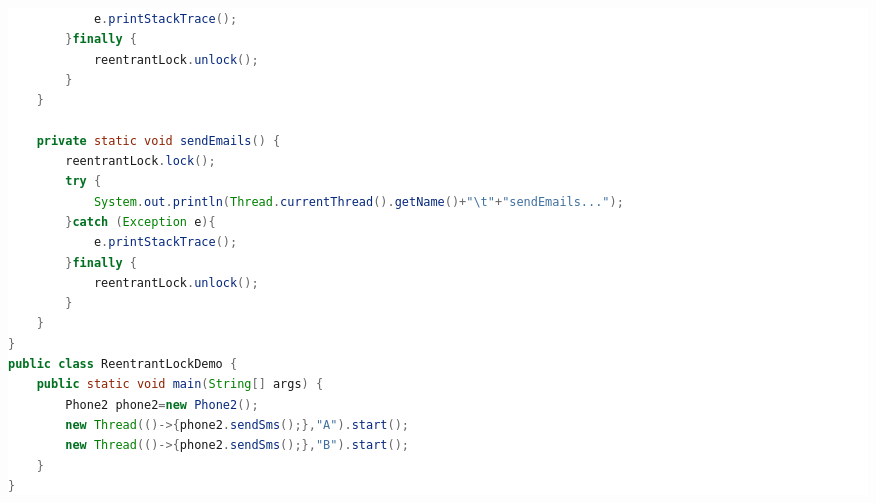 ```java
            e.printStackTrace();
        }finally {
            reentrantLock.unlock();
        }
    }

    private static void sendEmails() {
        reentrantLock.lock();
        try {
            System.out.println(Thread.currentThread().getName()+"\t"+"sendEmails...");
        }catch (Exception e){
            e.printStackTrace();
        }finally {
            reentrantLock.unlock();
        }
    }
}
public class ReentrantLockDemo {
    public static void main(String[] args) {
        Phone2 phone2=new Phone2();
        new Thread(()->{phone2.sendSms();},"A").start();
        new Thread(()->{phone2.sendSms();},"B").start();
    }
}

```
